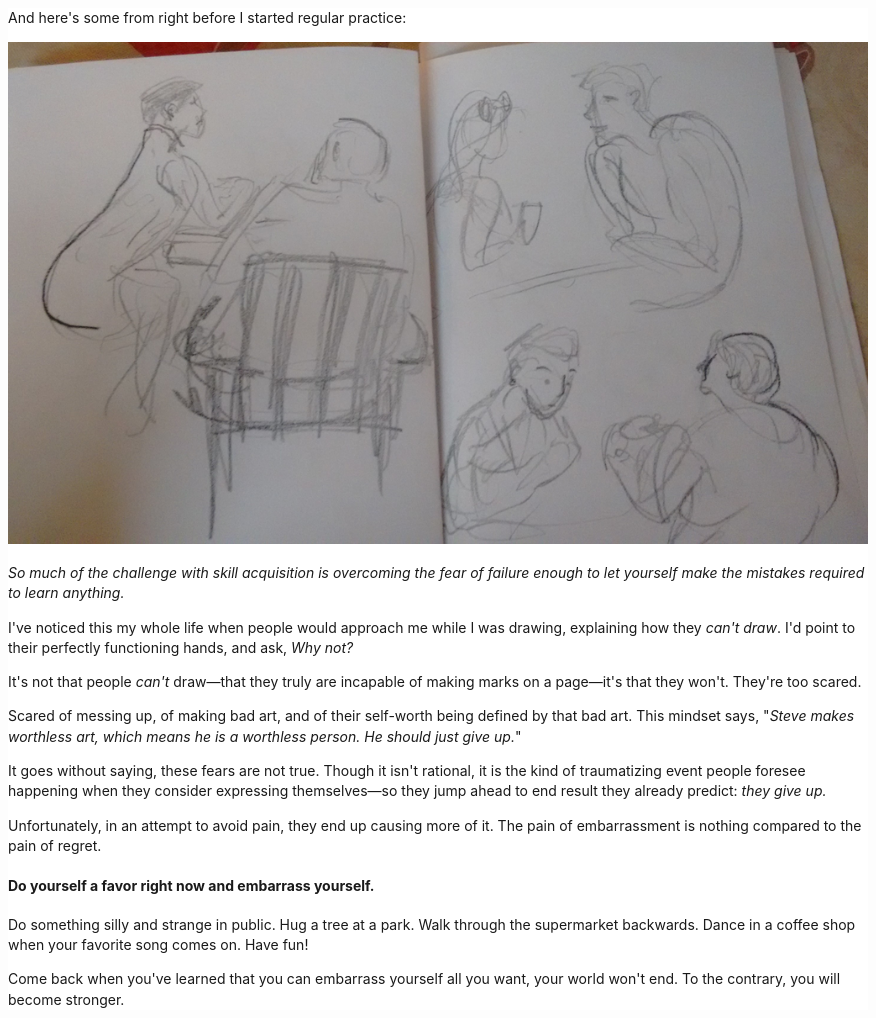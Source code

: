 And here's some from right before I started regular practice: 

![sketch of people in public](/assets/img/pplsketch-before.jpg)


<em>So much of the challenge with skill acquisition is overcoming the fear of failure enough to let yourself make the mistakes required to learn anything.</em>

I've noticed this my whole life when people would approach me while I was drawing, explaining how they <em>can't draw</em>. I'd point to their perfectly functioning hands, and ask, <em>Why not?</em>

It's not that people <em>can't</em> draw—that they truly are incapable of making marks on a page—it's that they won't. They're too scared.

Scared of messing up, of making bad art, and of their self-worth being defined by that bad art. This mindset says, "<em>Steve makes worthless art, which means he is a worthless person. He should just give up.</em>" 

It goes without saying, these fears are not true. Though it isn't rational, it is the kind of traumatizing event people foresee happening when they consider expressing themselves—so they jump ahead to end result they already predict: <em>they give up.</em> 

Unfortunately, in an attempt to avoid pain, they end up causing more of it. The pain of embarrassment is nothing compared to the pain of regret. 

#### Do yourself a favor right now and embarrass yourself. 
Do something silly and strange in public. Hug a tree at a park. Walk through the supermarket backwards. Dance in a coffee shop when your favorite song comes on. Have fun!

Come back when you've learned that you can embarrass yourself all you want, your world won't end. To the contrary, you will become stronger. 

